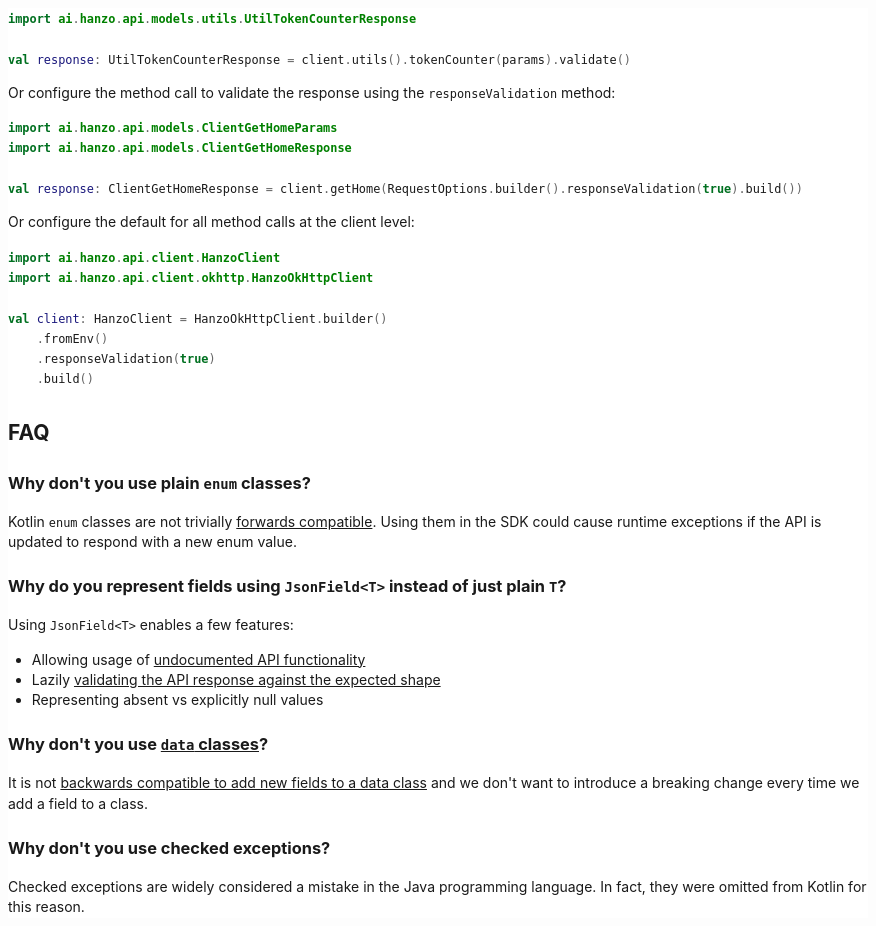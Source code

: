 ```kotlin
import ai.hanzo.api.models.utils.UtilTokenCounterResponse

val response: UtilTokenCounterResponse = client.utils().tokenCounter(params).validate()
```

Or configure the method call to validate the response using the `responseValidation` method:

```kotlin
import ai.hanzo.api.models.ClientGetHomeParams
import ai.hanzo.api.models.ClientGetHomeResponse

val response: ClientGetHomeResponse = client.getHome(RequestOptions.builder().responseValidation(true).build())
```

Or configure the default for all method calls at the client level:

```kotlin
import ai.hanzo.api.client.HanzoClient
import ai.hanzo.api.client.okhttp.HanzoOkHttpClient

val client: HanzoClient = HanzoOkHttpClient.builder()
    .fromEnv()
    .responseValidation(true)
    .build()
```

## FAQ

### Why don't you use plain `enum` classes?

Kotlin `enum` classes are not trivially [forwards compatible](https://www.stainless.com/blog/making-java-enums-forwards-compatible). Using them in the SDK could cause runtime exceptions if the API is updated to respond with a new enum value.

### Why do you represent fields using `JsonField<T>` instead of just plain `T`?

Using `JsonField<T>` enables a few features:

- Allowing usage of [undocumented API functionality](#undocumented-api-functionality)
- Lazily [validating the API response against the expected shape](#response-validation)
- Representing absent vs explicitly null values

### Why don't you use [`data` classes](https://kotlinlang.org/docs/data-classes.html)?

It is not [backwards compatible to add new fields to a data class](https://kotlinlang.org/docs/api-guidelines-backward-compatibility.html#avoid-using-data-classes-in-your-api) and we don't want to introduce a breaking change every time we add a field to a class.

### Why don't you use checked exceptions?

Checked exceptions are widely considered a mistake in the Java programming language. In fact, they were omitted from Kotlin for this reason.
